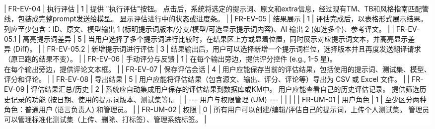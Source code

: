 | FR-EV-04 | 执行评估 | 1 | 提供 "执行评估"按钮。  点击后，系统将选定的提示词、原文和extra信息，经过现有TM、TB和风格指南匹配管线，包装成完整prompt发送给模型。  显示评估进行中的状态或进度条。 |
| FR-EV-05 | 结果展示 | 1 | 评估完成后，以表格形式展示结果。  列应至少包含：ID、原文、模型输出 1 (标明提示词版本/分支/模型/可选显示提示词内容)、AI 输出 2 (如选多个)、参考译文。 |
| FR-EV-05.1 | 高亮提示词差异 | 5 | 当用户选择了多个提示词进行比较时，在结果区上方或显着位置，同时展示对应提示词文本，并高亮显示差异 (Diff)。 |
| FR-EV-05.2 | 新增提示词进行评估 | 3 | 结果输出后，用户可以选择新增一个提示词栏位，选择版本并且再度发送翻译请求（原已跑的结果不变）。 |
| FR-EV-06 | 手动评分与反馈 | 1 | 在每个输出旁边，提供评分控件 (e.g., 1-5 星)。<br>在每个输出旁边，提供评论文本框。 |
| FR-EV-07 | 保存评估会话 | 4 | 用户应能保存当前的评估结果，包括使用的提示词、测试集、模型、评分和评论。 |
| FR-EV-08 | 导出结果 | 5 | 用户应能将评估结果（包含源文、输出、评分、评论等）导出为 CSV 或 Excel 文件。 |
| FR-EV-09 | 评估结果汇总/历史 | 2 | 系统应自动集成用户保存的评估结果到数据库或KM中。  用户应能查看自己的历史评估记录。  提供筛选历史记录的功能 (按日期、使用的提示词版本、测试集等)。 |
| --- 用户与权限管理 (UM) --- | | | |
| FR-UM-01 | 用户角色 | 1 | 至少区分两种角色：普通用户 (语言负责人) 和管理员。 |
| FR-UM-02 | 权限 | 0 | 所有用户可以创建/编辑/评估自己的提示词，上传个人测试集。  管理员可以管理标准化测试集（上传、删除、打标签）、管理系统标签。 |
